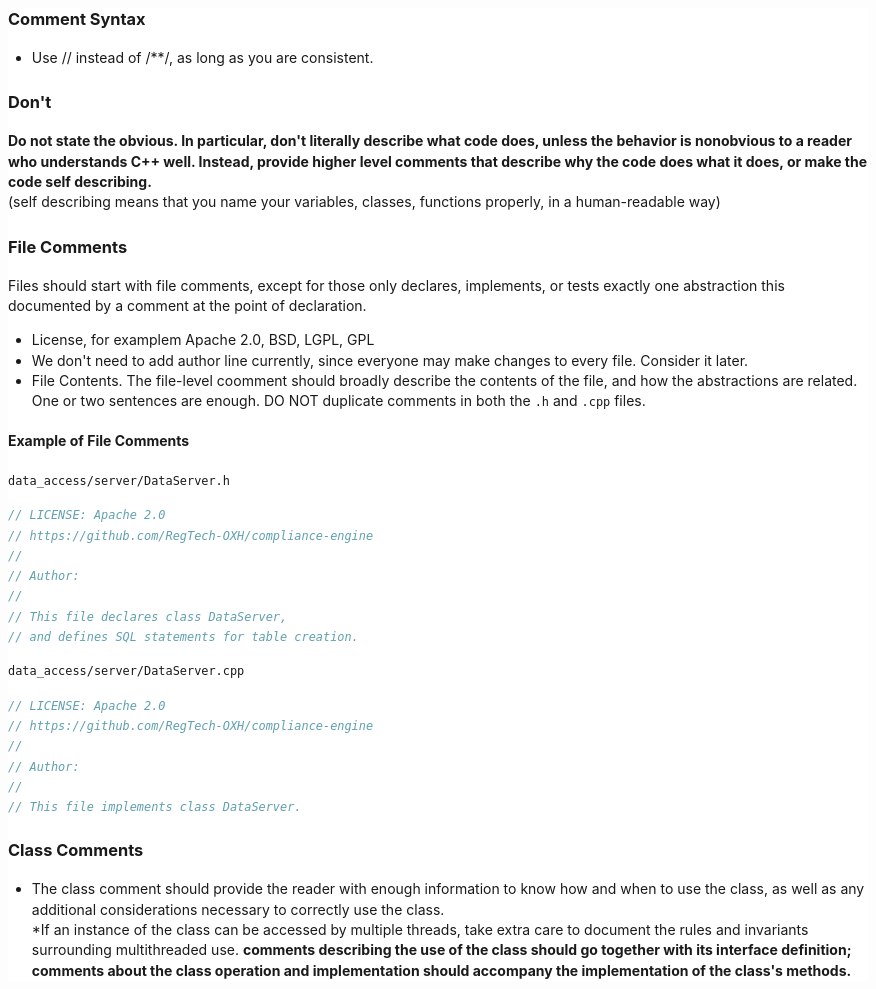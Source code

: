 ### Comment Syntax

- Use // instead of /**/, as long as you are consistent.

### Don't

**Do not state the obvious. In particular, don't literally describe what code does, unless the behavior is nonobvious to a reader who understands C++ well. Instead, provide higher level comments that describe why the code does what it does, or make the code self describing.**  
(self describing means that you name your variables, classes, functions properly, in a human-readable way)  

### File Comments

Files should start with file comments, except for those only declares, implements, or tests exactly one abstraction this documented by a comment at the point of declaration.

- License, for examplem Apache 2.0, BSD, LGPL, GPL
- We don't need to add author line currently, since everyone may make changes to every file. Consider it later.
- File Contents. The file-level coomment should broadly describe the contents of the file, and how the abstractions are related. One or two sentences are enough. DO NOT duplicate comments in both the `.h` and `.cpp` files.

#### Example of File Comments

`data_access/server/DataServer.h`

```C
// LICENSE: Apache 2.0 
// https://github.com/RegTech-OXH/compliance-engine
//
// Author:
// 
// This file declares class DataServer, 
// and defines SQL statements for table creation.   
```

`data_access/server/DataServer.cpp`

```C
// LICENSE: Apache 2.0 
// https://github.com/RegTech-OXH/compliance-engine
//
// Author:
// 
// This file implements class DataServer.
```

### Class Comments

- The class comment should provide the reader with enough information to know how and when to use the class, as well as any additional considerations necessary to correctly use the class.  
*If an instance of the class can be accessed by multiple threads, take extra care to document the rules and invariants surrounding multithreaded use.
**comments describing the use of the class should go together with its interface definition; comments about the class operation and implementation should accompany the implementation of the class's methods.**
